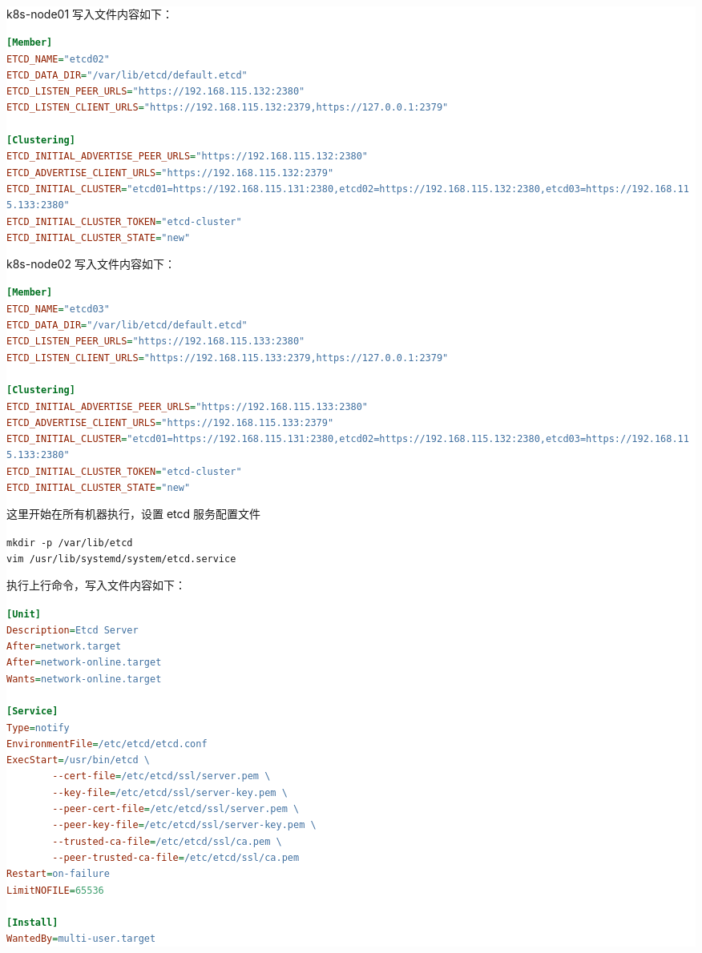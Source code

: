 k8s-node01 写入文件内容如下：

```ini
[Member]
ETCD_NAME="etcd02"
ETCD_DATA_DIR="/var/lib/etcd/default.etcd"
ETCD_LISTEN_PEER_URLS="https://192.168.115.132:2380"
ETCD_LISTEN_CLIENT_URLS="https://192.168.115.132:2379,https://127.0.0.1:2379"

[Clustering]
ETCD_INITIAL_ADVERTISE_PEER_URLS="https://192.168.115.132:2380"
ETCD_ADVERTISE_CLIENT_URLS="https://192.168.115.132:2379"
ETCD_INITIAL_CLUSTER="etcd01=https://192.168.115.131:2380,etcd02=https://192.168.115.132:2380,etcd03=https://192.168.115.133:2380"
ETCD_INITIAL_CLUSTER_TOKEN="etcd-cluster"
ETCD_INITIAL_CLUSTER_STATE="new"
```

k8s-node02 写入文件内容如下：

```ini
[Member]
ETCD_NAME="etcd03"
ETCD_DATA_DIR="/var/lib/etcd/default.etcd"
ETCD_LISTEN_PEER_URLS="https://192.168.115.133:2380"
ETCD_LISTEN_CLIENT_URLS="https://192.168.115.133:2379,https://127.0.0.1:2379"

[Clustering]
ETCD_INITIAL_ADVERTISE_PEER_URLS="https://192.168.115.133:2380"
ETCD_ADVERTISE_CLIENT_URLS="https://192.168.115.133:2379"
ETCD_INITIAL_CLUSTER="etcd01=https://192.168.115.131:2380,etcd02=https://192.168.115.132:2380,etcd03=https://192.168.115.133:2380"
ETCD_INITIAL_CLUSTER_TOKEN="etcd-cluster"
ETCD_INITIAL_CLUSTER_STATE="new"
```

这里开始在所有机器执行，设置 etcd 服务配置文件

```shell
mkdir -p /var/lib/etcd
vim /usr/lib/systemd/system/etcd.service
```

执行上行命令，写入文件内容如下：

```ini
[Unit]
Description=Etcd Server
After=network.target
After=network-online.target
Wants=network-online.target

[Service]
Type=notify
EnvironmentFile=/etc/etcd/etcd.conf
ExecStart=/usr/bin/etcd \
        --cert-file=/etc/etcd/ssl/server.pem \
        --key-file=/etc/etcd/ssl/server-key.pem \
        --peer-cert-file=/etc/etcd/ssl/server.pem \
        --peer-key-file=/etc/etcd/ssl/server-key.pem \
        --trusted-ca-file=/etc/etcd/ssl/ca.pem \
        --peer-trusted-ca-file=/etc/etcd/ssl/ca.pem
Restart=on-failure
LimitNOFILE=65536

[Install]
WantedBy=multi-user.target
```
